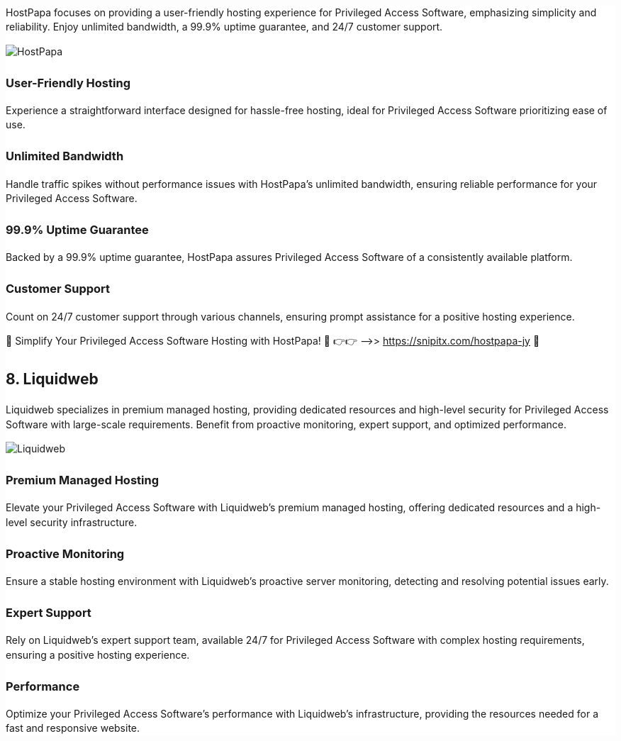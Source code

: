HostPapa focuses on providing a user-friendly hosting experience for Privileged Access Software, emphasizing simplicity and reliability. Enjoy unlimited bandwidth, a 99.9% uptime guarantee, and 24/7 customer support.

![HostPapa](https://i.imgur.com/ouDTkvl.jpeg "HostPapa Hosting")

### User-Friendly Hosting
Experience a straightforward interface designed for hassle-free hosting, ideal for Privileged Access Software prioritizing ease of use.

### Unlimited Bandwidth
Handle traffic spikes without performance issues with HostPapa’s unlimited bandwidth, ensuring reliable performance for your Privileged Access Software.

### 99.9% Uptime Guarantee
Backed by a 99.9% uptime guarantee, HostPapa assures Privileged Access Software of a consistently available platform.

### Customer Support
Count on 24/7 customer support through various channels, ensuring prompt assistance for a positive hosting experience.

🌈 Simplify Your Privileged Access Software Hosting with HostPapa! 🚀
👉👉 -->> https://snipitx.com/hostpapa-jy 🚀

## 8. Liquidweb

Liquidweb specializes in premium managed hosting, providing dedicated resources and high-level security for Privileged Access Software with large-scale requirements. Benefit from proactive monitoring, expert support, and optimized performance.

![Liquidweb](https://i.imgur.com/4IvT9SC.jpeg "Liquidweb Hosting")

### Premium Managed Hosting
Elevate your Privileged Access Software with Liquidweb’s premium managed hosting, offering dedicated resources and a high-level security infrastructure.

### Proactive Monitoring
Ensure a stable hosting environment with Liquidweb’s proactive server monitoring, detecting and resolving potential issues early.

### Expert Support
Rely on Liquidweb’s expert support team, available 24/7 for Privileged Access Software with complex hosting requirements, ensuring a positive hosting experience.

### Performance
Optimize your Privileged Access Software’s performance with Liquidweb’s infrastructure, providing the resources needed for a fast and responsive website.
